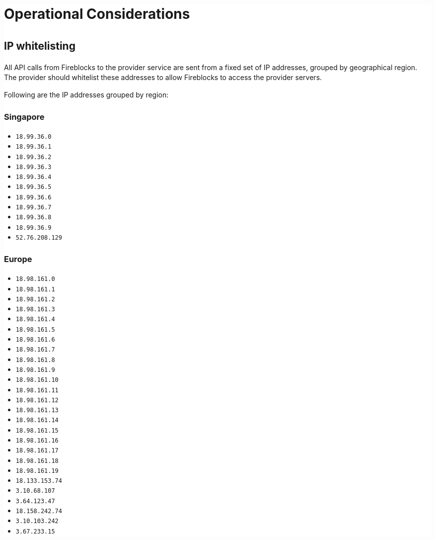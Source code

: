 
# Operational Considerations
## IP whitelisting

All API calls from Fireblocks to the provider service are sent from a fixed set of
IP addresses, grouped by geographical region. The provider should whitelist these
addresses to allow Fireblocks to access the provider servers.

Following are the IP addresses grouped by region:

### Singapore

- `18.99.36.0`
- `18.99.36.1`
- `18.99.36.2`
- `18.99.36.3`
- `18.99.36.4`
- `18.99.36.5`
- `18.99.36.6`
- `18.99.36.7`
- `18.99.36.8`
- `18.99.36.9`
- `52.76.208.129`

### Europe

- `18.98.161.0`
- `18.98.161.1`
- `18.98.161.2`
- `18.98.161.3`
- `18.98.161.4`
- `18.98.161.5`
- `18.98.161.6`
- `18.98.161.7`
- `18.98.161.8`
- `18.98.161.9`
- `18.98.161.10`
- `18.98.161.11`
- `18.98.161.12`
- `18.98.161.13`
- `18.98.161.14`
- `18.98.161.15`
- `18.98.161.16`
- `18.98.161.17`
- `18.98.161.18`
- `18.98.161.19`
- `18.133.153.74`
- `3.10.68.107`
- `3.64.123.47`
- `18.158.242.74`
- `3.10.103.242`
- `3.67.233.15`

